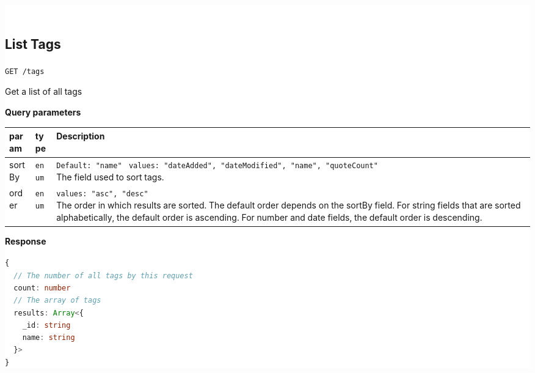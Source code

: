 <br>

## List Tags

```HTTP
GET /tags
```

Get a list of all tags

**Query parameters**

| param  | type   | Description                                                                                                                                                                                                                                                          |
| :----- | :----- | :------------------------------------------------------------------------------------------------------------------------------------------------------------------------------------------------------------------------------------------------------------------- |
| sortBy | `enum` | `Default: "name"` &nbsp; `values: "dateAdded", "dateModified", "name", "quoteCount"` <br> The field used to sort tags.                                                                                                                                            |
| order  | `enum` | `values: "asc", "desc"` <br> The order in which results are sorted. The default order depends on the sortBy field. For string fields that are sorted alphabetically, the default order is ascending. For number and date fields, the default order is descending. |

**Response**

```ts
{
  // The number of all tags by this request
  count: number
  // The array of tags
  results: Array<{
    _id: string
    name: string
  }>
}
```
